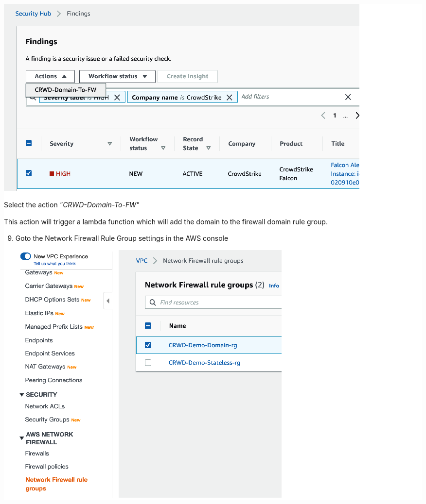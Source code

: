    ![](images/sec-hub-actions.png)
    
   Select the action _*"CRWD-Domain-To-FW"*_
    
   This action will trigger a lambda function which will add the domain to the firewall domain rule group.

9. Goto the Network Firewall Rule Group settings in the AWS console

   ![](images/net-fw-rg.png)
    